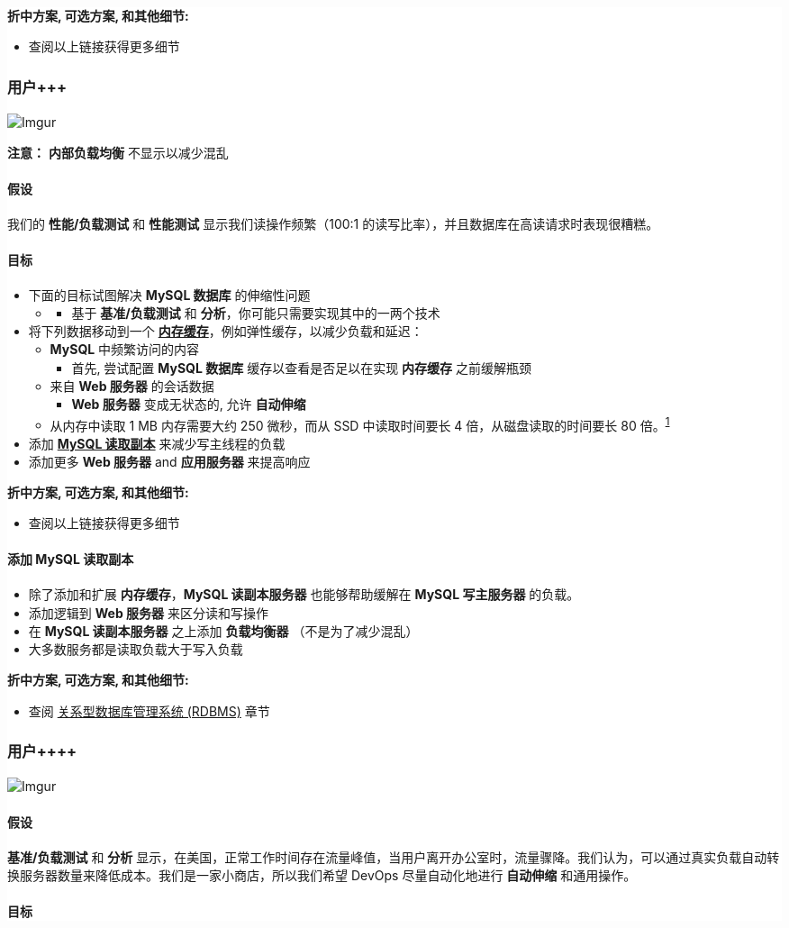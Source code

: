 **折中方案, 可选方案, 和其他细节:**

- 查阅以上链接获得更多细节

### 用户+++

![Imgur](http://i.imgur.com/OZCxJr0.png)

**注意：** **内部负载均衡** 不显示以减少混乱

#### 假设

我们的 **性能/负载测试** 和 **性能测试** 显示我们读操作频繁（100:1 的读写比率），并且数据库在高读请求时表现很糟糕。

#### 目标

- 下面的目标试图解决 **MySQL 数据库** 的伸缩性问题
  - - 基于 **基准/负载测试** 和 **分析**，你可能只需要实现其中的一两个技术
- 将下列数据移动到一个 [**内存缓存**](https://github.com/donnemartin/system-design-primer#cache)，例如弹性缓存，以减少负载和延迟：
  - **MySQL** 中频繁访问的内容
    - 首先, 尝试配置 **MySQL 数据库** 缓存以查看是否足以在实现 **内存缓存** 之前缓解瓶颈
  - 来自 **Web 服务器** 的会话数据
    - **Web 服务器** 变成无状态的, 允许 **自动伸缩**
  - 从内存中读取 1 MB 内存需要大约 250 微秒，而从 SSD 中读取时间要长 4 倍，从磁盘读取的时间要长 80 倍。<sup><a href=https://github.com/donnemartin/system-design-primer#latency-numbers-every-programmer-should-know>1</a></sup>
- 添加 [**MySQL 读取副本**](https://github.com/donnemartin/system-design-primer#master-slave-replication) 来减少写主线程的负载
- 添加更多 **Web 服务器** and **应用服务器** 来提高响应

**折中方案, 可选方案, 和其他细节:**

- 查阅以上链接获得更多细节

#### 添加 MySQL 读取副本

- 除了添加和扩展 **内存缓存**，**MySQL 读副本服务器** 也能够帮助缓解在 **MySQL 写主服务器** 的负载。
- 添加逻辑到 **Web 服务器** 来区分读和写操作
- 在 **MySQL 读副本服务器** 之上添加 **负载均衡器** （不是为了减少混乱）
- 大多数服务都是读取负载大于写入负载

**折中方案, 可选方案, 和其他细节:**

- 查阅 [关系型数据库管理系统 (RDBMS)](https://github.com/donnemartin/system-design-primer#relational-database-management-system-rdbms) 章节

### 用户++++

![Imgur](http://i.imgur.com/3X8nmdL.png)

#### 假设

**基准/负载测试** 和 **分析** 显示，在美国，正常工作时间存在流量峰值，当用户离开办公室时，流量骤降。我们认为，可以通过真实负载自动转换服务器数量来降低成本。我们是一家小商店，所以我们希望 DevOps 尽量自动化地进行 **自动伸缩** 和通用操作。

#### 目标
